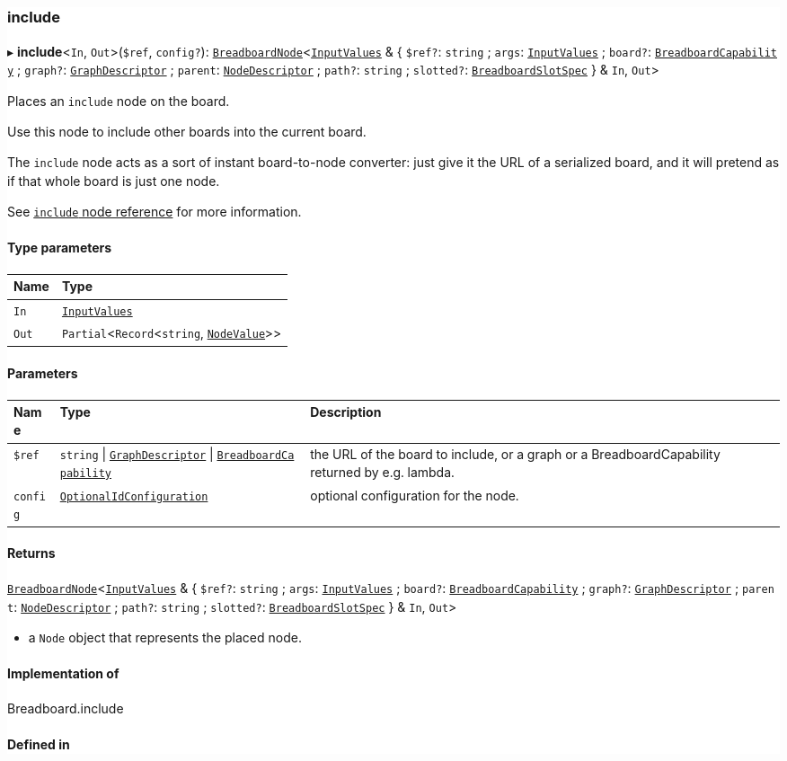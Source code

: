 
### include

▸ **include**<`In`, `Out`\>(`$ref`, `config?`): [`BreadboardNode`](../interfaces/BreadboardNode.md)<[`InputValues`](../modules.md#inputvalues) & { `$ref?`: `string` ; `args`: [`InputValues`](../modules.md#inputvalues) ; `board?`: [`BreadboardCapability`](../modules.md#breadboardcapability) ; `graph?`: [`GraphDescriptor`](../modules.md#graphdescriptor) ; `parent`: [`NodeDescriptor`](../modules.md#nodedescriptor) ; `path?`: `string` ; `slotted?`: [`BreadboardSlotSpec`](../modules.md#breadboardslotspec) } & `In`, `Out`\>

Places an `include` node on the board.

Use this node to include other boards into the current board.

The `include` node acts as a sort of instant board-to-node converter: just
give it the URL of a serialized board, and it will pretend as if that whole
board is just one node.

See [`include` node
reference](https://github.com/breadboard-ai/breadboard/blob/main/seeds/breadboard/docs/nodes.md#include)
for more information.

#### Type parameters

| Name  | Type                                                                    |
| :---- | :---------------------------------------------------------------------- |
| `In`  | [`InputValues`](../modules.md#inputvalues)                              |
| `Out` | `Partial`<`Record`<`string`, [`NodeValue`](../modules.md#nodevalue)\>\> |

#### Parameters

| Name     | Type                                                                                                                           | Description                                                                                    |
| :------- | :----------------------------------------------------------------------------------------------------------------------------- | :--------------------------------------------------------------------------------------------- |
| `$ref`   | `string` \| [`GraphDescriptor`](../modules.md#graphdescriptor) \| [`BreadboardCapability`](../modules.md#breadboardcapability) | the URL of the board to include, or a graph or a BreadboardCapability returned by e.g. lambda. |
| `config` | [`OptionalIdConfiguration`](../modules.md#optionalidconfiguration)                                                             | optional configuration for the node.                                                           |

#### Returns

[`BreadboardNode`](../interfaces/BreadboardNode.md)<[`InputValues`](../modules.md#inputvalues) & { `$ref?`: `string` ; `args`: [`InputValues`](../modules.md#inputvalues) ; `board?`: [`BreadboardCapability`](../modules.md#breadboardcapability) ; `graph?`: [`GraphDescriptor`](../modules.md#graphdescriptor) ; `parent`: [`NodeDescriptor`](../modules.md#nodedescriptor) ; `path?`: `string` ; `slotted?`: [`BreadboardSlotSpec`](../modules.md#breadboardslotspec) } & `In`, `Out`\>

- a `Node` object that represents the placed node.

#### Implementation of

Breadboard.include

#### Defined in
